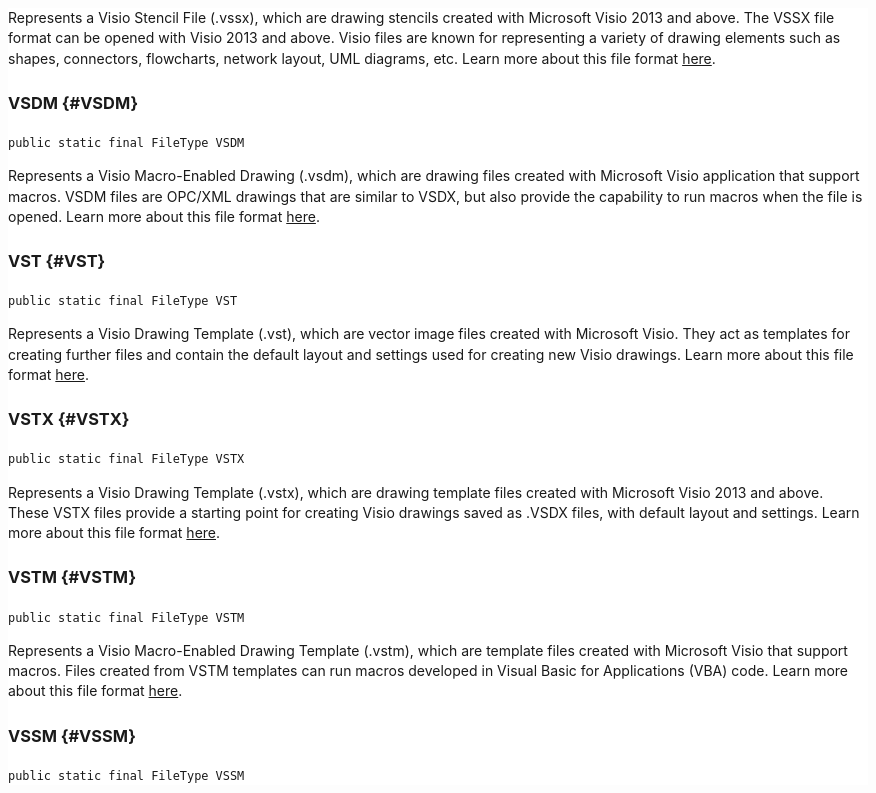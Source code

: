
Represents a Visio Stencil File (.vssx), which are drawing stencils created with Microsoft Visio 2013 and above. The VSSX file format can be opened with Visio 2013 and above. Visio files are known for representing a variety of drawing elements such as shapes, connectors, flowcharts, network layout, UML diagrams, etc. Learn more about this file format [here][].


[here]: https://wiki.fileformat.com/image/vssx

### VSDM {#VSDM}
```
public static final FileType VSDM
```


Represents a Visio Macro-Enabled Drawing (.vsdm), which are drawing files created with Microsoft Visio application that support macros. VSDM files are OPC/XML drawings that are similar to VSDX, but also provide the capability to run macros when the file is opened. Learn more about this file format [here][].


[here]: https://wiki.fileformat.com/image/vsdm

### VST {#VST}
```
public static final FileType VST
```


Represents a Visio Drawing Template (.vst), which are vector image files created with Microsoft Visio. They act as templates for creating further files and contain the default layout and settings used for creating new Visio drawings. Learn more about this file format [here][].


[here]: https://wiki.fileformat.com/image/vst

### VSTX {#VSTX}
```
public static final FileType VSTX
```


Represents a Visio Drawing Template (.vstx), which are drawing template files created with Microsoft Visio 2013 and above. These VSTX files provide a starting point for creating Visio drawings saved as .VSDX files, with default layout and settings. Learn more about this file format [here][].


[here]: https://wiki.fileformat.com/image/vstx

### VSTM {#VSTM}
```
public static final FileType VSTM
```


Represents a Visio Macro-Enabled Drawing Template (.vstm), which are template files created with Microsoft Visio that support macros. Files created from VSTM templates can run macros developed in Visual Basic for Applications (VBA) code. Learn more about this file format [here][].


[here]: https://wiki.fileformat.com/image/vstm

### VSSM {#VSSM}
```
public static final FileType VSSM
```


[here]: https://wiki.fileformat.com/compression/zip
[here]: https://wiki.fileformat.com/compression/tar
[here]: https://fileinfo.com/extension/xz
[here]: https://fileinfo.com/extension/txz
[here]: https://fileinfo.com/extension/txz
[here]: https://fileinfo.com/extension/tgz
[here]: https://fileinfo.com/extension/tgz
[here]: https://wiki.fileformat.com/compression/bz2
[here]: https://wiki.fileformat.com/compression/rar
[here]: https://wiki.fileformat.com/compression/gz
[here]: https://wiki.fileformat.com/compression/gz
[here]: https://docs.fileformat.com/compression/7z/
[here]: https://wiki.fileformat.com/compression/cpio
[here]: https://wiki.fileformat.com/cad/dxf
[here]: https://wiki.fileformat.com/cad/dwg
[here]: https://wiki.fileformat.com/cad/dwt
[here]: https://wiki.fileformat.com/cad/stl
[here]: https://wiki.fileformat.com/cad/ifc
[here]: https://wiki.fileformat.com/cad/dwf
[here]: https://wiki.fileformat.com/cad/fbx
[here]: https://wiki.fileformat.com/cad/dwfx
[here]: https://wiki.fileformat.com/cad/dgn
[here]: https://wiki.fileformat.com/cad/plt
[here]: https://fileinfo.com/extension/cf2
[here]: https://wiki.fileformat.com/3d/obj/
[here]: https://fileinfo.com/extension/hpg
[here]: https://wiki.fileformat.com/image/vsdx
[here]: https://wiki.fileformat.com/image/vssm
[here]: https://wiki.fileformat.com/image/vsx
[here]: https://wiki.fileformat.com/image/vtx
[here]: https://wiki.fileformat.com/web/vdw
[here]: https://wiki.fileformat.com/image/vdx
[here]: https://wiki.fileformat.com/ebook/epub
[here]: https://wiki.fileformat.com/ebook/mobi
[here]: https://wiki.fileformat.com/ebook/azw3
[here]: https://wiki.fileformat.com/email/msg
[here]: https://wiki.fileformat.com/email/eml
[here]: https://wiki.fileformat.com/email/emlx
[here]: https://wiki.fileformat.com/email/pst
[here]: https://wiki.fileformat.com/email/ost
[here]: https://wiki.fileformat.com/image/tiff
[here]: https://wiki.fileformat.com/image/tiff
[here]: https://wiki.fileformat.com/image/jpeg
[here]: https://wiki.fileformat.com/image/jpeg
[here]: https://wiki.fileformat.com/image/jfif
[here]: https://wiki.fileformat.com/image/png
[here]: https://wiki.fileformat.com/image/gif
[here]: https://wiki.fileformat.com/image/apng
[here]: https://wiki.fileformat.com/image/bmp
[here]: https://wiki.fileformat.com/image/ico
[here]: https://wiki.fileformat.com/image/tga
[here]: https://wiki.fileformat.com/image/jp2
[here]: https://docs.fileformat.com/image/jpf
[here]: https://wiki.fileformat.com/image/jpx
[here]: https://wiki.fileformat.com/image/jpm
[here]: https://wiki.fileformat.com/image/j2c
[here]: https://wiki.fileformat.com/image/j2k
[here]: https://wiki.fileformat.com/image/jpc
[here]: https://fileinfo.com/extension/jls
[here]: https://wiki.fileformat.com/image/dib
[here]: https://wiki.fileformat.com/image/wmf
[here]: https://fileinfo.com/extension/wmz#compressed_windows_metafile
[here]: https://wiki.fileformat.com/image/emf
[here]: https://wiki.fileformat.com/image/emz
[here]: https://wiki.fileformat.com/image/webp
[here]: https://wiki.fileformat.com/image/dng
[here]: https://wiki.fileformat.com/image/cdr
[here]: https://wiki.fileformat.com/image/cmx
[here]: https://wiki.fileformat.com/image/djvu
[here]: https://wiki.fileformat.com/page-description-language/cgm
[here]: https://wiki.fileformat.com/page-description-language/pcl
[here]: https://wiki.fileformat.com/image/psd
[here]: https://wiki.fileformat.com/image/psb
[here]: https://wiki.fileformat.com/image/dcm
[here]: https://wiki.fileformat.com/page-description-language/ps
[here]: https://wiki.fileformat.com/page-description-language/eps
[here]: https://wiki.fileformat.com/image/odg
[here]: https://wiki.fileformat.com/image/fodg
[here]: https://wiki.fileformat.com/page-description-language/svg
[here]: https://fileinfo.com/extension/svgz
[here]: https://docs.fileformat.com/image/otg
[here]: https://wiki.fileformat.com/web/html
[here]: https://wiki.fileformat.com/web/html
[here]: https://wiki.fileformat.com/web/mht
[here]: https://fileinfo.com/extension/nsf
[here]: https://fileinfo.com/extension/mbox
[here]: https://wiki.fileformat.com/web/mhtml
[here]: https://docs.fileformat.com/web/xml
[here]: https://wiki.fileformat.com/note-taking/one
[here]: https://wiki.fileformat.com/view/pdf
[here]: https://wiki.fileformat.com/page-description-language/xps
[here]: https://wiki.fileformat.com/page-description-language/oxps
[here]: https://wiki.fileformat.com/page-description-language/tex
[here]: https://wiki.fileformat.com/presentation/ppt
[here]: https://wiki.fileformat.com/presentation/pptx
[here]: https://wiki.fileformat.com/presentation/pps
[here]: https://wiki.fileformat.com/presentation/ppsx
[here]: https://wiki.fileformat.com/presentation/odp
[here]: https://fileinfo.com/extension/fodp
[here]: https://wiki.fileformat.com/presentation/pot
[here]: https://wiki.fileformat.com/presentation/pptm
[here]: https://wiki.fileformat.com/presentation/potx
[here]: https://wiki.fileformat.com/presentation/potm
[here]: https://wiki.fileformat.com/presentation/ppsm
[here]: https://wiki.fileformat.com/presentation/otp
[here]: https://wiki.fileformat.com/spreadsheet/xls
[here]: https://wiki.fileformat.com/spreadsheet/xls
[here]: https://fileinfo.com/extension/numbers
[here]: https://wiki.fileformat.com/spreadsheet/xlsx
[here]: https://wiki.fileformat.com/spreadsheet/xlsm
[here]: https://wiki.fileformat.com/spreadsheet/xlsb
[here]: https://wiki.fileformat.com/spreadsheet/csv
[here]: https://wiki.fileformat.com/spreadsheet/tsv
[here]: https://wiki.fileformat.com/spreadsheet/ods
[here]: https://wiki.fileformat.com/spreadsheet/fods
[here]: https://wiki.fileformat.com/spreadsheet/ots
[here]: https://fileinfo.com/extension/xlam
[here]: https://wiki.fileformat.com/spreadsheet/xltm
[here]: https://wiki.fileformat.com/spreadsheet/xlt
[here]: https://wiki.fileformat.com/spreadsheet/xltx
[here]: https://wiki.fileformat.com/spreadsheet/sxc
[here]: https://wiki.fileformat.com/project-management/mpp
[here]: https://wiki.fileformat.com/project-management/mpt
[here]: https://wiki.fileformat.com/project-management/mpx
[here]: https://docs.fileformat.com/programming/as
[here]: https://datatypes.net/open-as3-files
[here]: https://docs.fileformat.com/cad/asm
[here]: https://docs.fileformat.com/executable/bat
[here]: https://wiki.fileformat.com/programming/c
[here]: https://docs.fileformat.com/programming/cc
[here]: https://wiki.fileformat.com/programming/cmake
[here]: https://wiki.fileformat.com/programming/cpp
[here]: https://wiki.fileformat.com/programming/cs
[here]: https://wiki.fileformat.com/programming/vb
[here]: https://wiki.fileformat.com/web/css
[here]: https://docs.fileformat.com/programming/cxx
[here]: https://docs.fileformat.com/programming/diff
[here]: https://docs.fileformat.com/programming/erb
[here]: https://wiki.fileformat.com/programming/groovy
[here]: https://docs.fileformat.com/programming/h
[here]: https://wiki.fileformat.com/programming/haml
[here]: https://docs.fileformat.com/programming/hh
[here]: https://wiki.fileformat.com/programming/java
[here]: https://docs.fileformat.com/web/js
[here]: https://docs.fileformat.com/web/json
[here]: https://wiki.fileformat.com/web/less
[here]: https://docs.fileformat.com/database/log
[here]: https://fileinfo.com/extension/m
[here]: https://docs.fileformat.com/programming/make
[here]: https://docs.fileformat.com/word-processing/md
[here]: https://wiki.fileformat.com/programming/ml
[here]: https://docs.fileformat.com/programming/mm
[here]: https://wiki.fileformat.com/programming/php
[here]: https://docs.fileformat.com/programming/pl
[here]: https://fileinfo.com/extension/properties
[here]: https://docs.fileformat.com/programming/py
[here]: https://docs.fileformat.com/programming/rb
[here]: https://docs.fileformat.com/programming/rst
[here]: https://docs.fileformat.com/web/sass
[here]: https://docs.fileformat.com/programming/scala
[here]: https://docs.fileformat.com/programming/scm
[here]: https://docs.fileformat.com/programming/script
[here]: https://docs.fileformat.com/cs/programming/sh
[here]: https://fileinfo.com/extension/sml
[here]: https://wiki.fileformat.com/database/sql
[here]: https://fileinfo.com/extension/vim
[here]: https://docs.fileformat.com/programming/yaml
[here]: https://wiki.fileformat.com/word-processing/doc
[here]: https://wiki.fileformat.com/word-processing/docx
[here]: https://docs.fileformat.com/web/chm
[here]: https://wiki.fileformat.com/word-processing/docm
[here]: https://wiki.fileformat.com/word-processing/dot
[here]: https://wiki.fileformat.com/word-processing/dotx
[here]: https://wiki.fileformat.com/word-processing/dotm
[here]: https://wiki.fileformat.com/word-processing/rtf
[here]: https://wiki.fileformat.com/word-processing/txt
[here]: https://wiki.fileformat.com/word-processing/odt
[here]: https://wiki.fileformat.com/word-processing/ott
[here]: https://wiki.fileformat.com/email/vcf
[here]: https://docs.fileformat.com/image/ai
[here]: https://fileinfo.com/extension/psm1
[here]: https://fileinfo.com/extension/ps1
[here]: https://fileinfo.com/extension/psd1
[Full list of supported file formats]: https://docs.groupdocs.com/viewer/java/supported-document-formats/